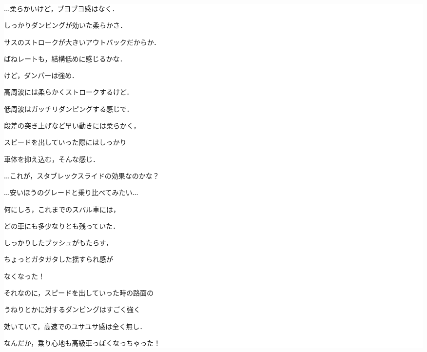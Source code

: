 
…柔らかいけど，ブヨブヨ感はなく．


しっかりダンピングが効いた柔らかさ．





サスのストロークが大きいアウトバックだからか．


ばねレートも，結構低めに感じるかな．


けど，ダンパーは強め．





高周波には柔らかくストロークするけど．


低周波はガッチリダンピングする感じで．


段差の突き上げなど早い動きには柔らかく，


スピードを出していった際にはしっかり


車体を抑え込む，そんな感じ．


…これが，スタブレックスライドの効果なのかな？


…安いほうのグレードと乗り比べてみたい…





何にしろ，これまでのスバル車には，


どの車にも多少なりとも残っていた．


しっかりしたブッシュがもたらす，


ちょっとガタガタした揺すられ感が


なくなった！


それなのに，スピードを出していった時の路面の


うねりとかに対するダンピングはすごく強く


効いていて，高速でのユサユサ感は全く無し．


なんだか，乗り心地も高級車っぽくなっちゃった！



